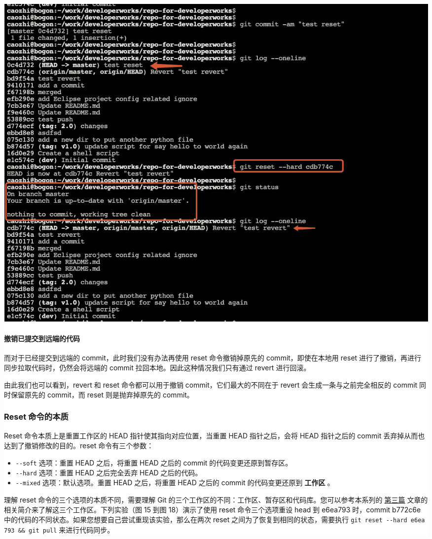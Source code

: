 ![图 14\. 完全丢弃已提交 commit](img/c0e6ed98aa718e94574e7d3c3eadc566.png)

#### 撤销已提交到远端的代码

而对于已经提交到远端的 commit，此时我们没有办法再使用 reset 命令撤销掉原先的 commit，即使在本地用 reset 进行了撤销，再进行同步拉取代码时，仍然会将远端的 commit 拉回本地。因此这种情况我们只有通过 revert 进行回滚。

由此我们也可以看到，revert 和 reset 命令都可以用于撤销 commit，它们最大的不同在于 revert 会生成一条与之前完全相反的 commit 同时保留原先的 commit，而 reset 则是抛弃掉原先的 commit。

### Reset 命令的本质

Reset 命令本质上是重置工作区的 HEAD 指针使其指向对应位置，当重置 HEAD 指针之后，会将 HEAD 指针之后的 commit 丢弃掉从而也达到了撤销修改的目的。reset 命令有三个参数：

*   `--soft` 选项：重置 HEAD 之后，将重置 HEAD 之后的 commit 的代码变更还原到暂存区。
*   `--hard` 选项：重置 HEAD 之后完全丢弃 HEAD 之后的代码。
*   `--mixed` 选项：默认选项。重置 HEAD 之后，将重置 HEAD 之后的 commit 的代码变更还原到 **工作区** 。

理解 reset 命令的三个选项的本质不同，需要理解 Git 的三个工作区的不同：工作区、暂存区和代码库。您可以参考本系列的 [第三篇](https://www.ibm.com/developerworks/cn/opensource/os-cn-git-and-github-3/index.html) 文章的相关简介来了解这三个工作区。下列实验（图 15 到图 18）演示了使用 reset 命令三个选项重设 head 到 e6ea793 时，commit b772c6e 中的代码的不同状态。如果您想要自己尝试重现该实验，那么在两次 reset 之间为了恢复到相同的状态，需要执行 `git reset --hard e6ea793 && git pull` 来进行代码同步。
